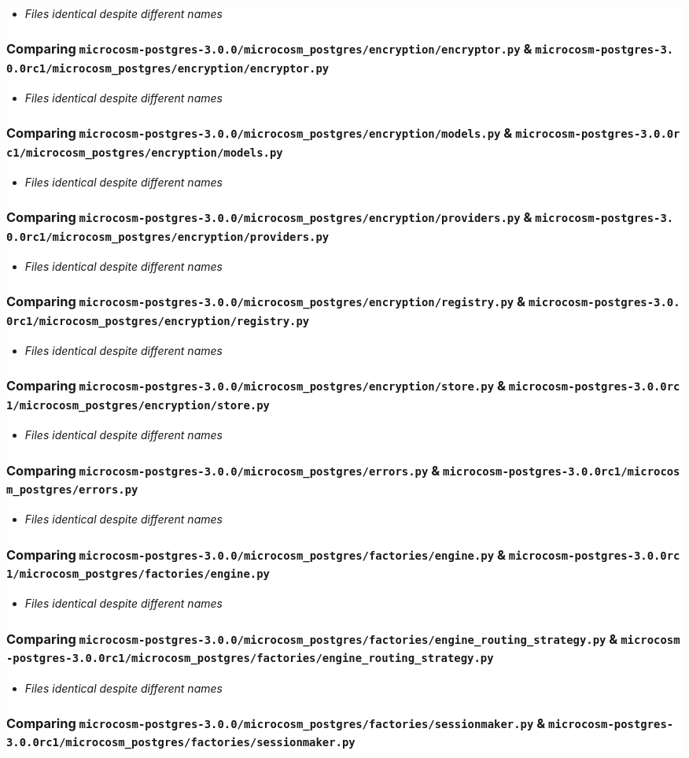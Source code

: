  * *Files identical despite different names*

### Comparing `microcosm-postgres-3.0.0/microcosm_postgres/encryption/encryptor.py` & `microcosm-postgres-3.0.0rc1/microcosm_postgres/encryption/encryptor.py`

 * *Files identical despite different names*

### Comparing `microcosm-postgres-3.0.0/microcosm_postgres/encryption/models.py` & `microcosm-postgres-3.0.0rc1/microcosm_postgres/encryption/models.py`

 * *Files identical despite different names*

### Comparing `microcosm-postgres-3.0.0/microcosm_postgres/encryption/providers.py` & `microcosm-postgres-3.0.0rc1/microcosm_postgres/encryption/providers.py`

 * *Files identical despite different names*

### Comparing `microcosm-postgres-3.0.0/microcosm_postgres/encryption/registry.py` & `microcosm-postgres-3.0.0rc1/microcosm_postgres/encryption/registry.py`

 * *Files identical despite different names*

### Comparing `microcosm-postgres-3.0.0/microcosm_postgres/encryption/store.py` & `microcosm-postgres-3.0.0rc1/microcosm_postgres/encryption/store.py`

 * *Files identical despite different names*

### Comparing `microcosm-postgres-3.0.0/microcosm_postgres/errors.py` & `microcosm-postgres-3.0.0rc1/microcosm_postgres/errors.py`

 * *Files identical despite different names*

### Comparing `microcosm-postgres-3.0.0/microcosm_postgres/factories/engine.py` & `microcosm-postgres-3.0.0rc1/microcosm_postgres/factories/engine.py`

 * *Files identical despite different names*

### Comparing `microcosm-postgres-3.0.0/microcosm_postgres/factories/engine_routing_strategy.py` & `microcosm-postgres-3.0.0rc1/microcosm_postgres/factories/engine_routing_strategy.py`

 * *Files identical despite different names*

### Comparing `microcosm-postgres-3.0.0/microcosm_postgres/factories/sessionmaker.py` & `microcosm-postgres-3.0.0rc1/microcosm_postgres/factories/sessionmaker.py`
